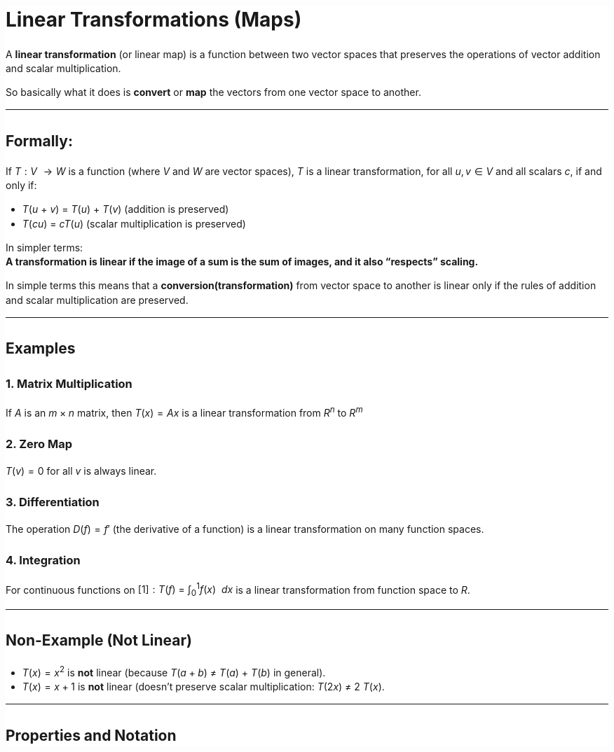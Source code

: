 # Linear Transformations (Maps)

A **linear transformation** (or linear map) is a function between two vector spaces that preserves the operations of vector addition and scalar multiplication.

So basically what it does is **convert** or **map** the vectors from one vector space to another.

---
## Formally: 

If $T: V \ \rightarrow W$ is a function (where $V$ and $W$ are vector spaces), $T$ is a linear transformation, for all $u, v \in V$ and all scalars $c$, if and only if:

- $T(u \ + \ v) \ = \ T(u) \ + \ T(v)$  (addition is preserved)
- $T(cu) \ = \ cT(u)$  (scalar multiplication is preserved)

In simpler terms:  
**A transformation is linear if the image of a sum is the sum of images, and it also “respects” scaling.**


In simple terms this means that a **conversion(transformation)** from vector space to another is linear only if the rules of addition and scalar multiplication are preserved.

---
## Examples

### 1. Matrix Multiplication

If $A$ is an $m×n$ matrix, then $T(x)=Ax$ is a linear transformation from $R^n$ to $R^m$

### 2. Zero Map

$T(v)=0$ for all $v$ is always linear.

### 3. Differentiation

The operation $D(f)=f'$ (the derivative of a function) is a linear transformation on many function spaces.

### 4. Integration

For continuous functions on $[1]: T(f) \ = \ \int^{1}_{0}{f(x) \ \ dx}$ is a linear transformation from function space to $R$.

---
## Non-Example (Not Linear)

- $T(x)=x^2$ is **not** linear (because $T(a+b) \ \neq \ T(a) \ + \ T(b)$ in general).
- $T(x)=x+1$ is **not** linear (doesn’t preserve scalar multiplication: $T(2x) \ \neq \ 2 \ T(x)$.

---
## Properties and Notation
